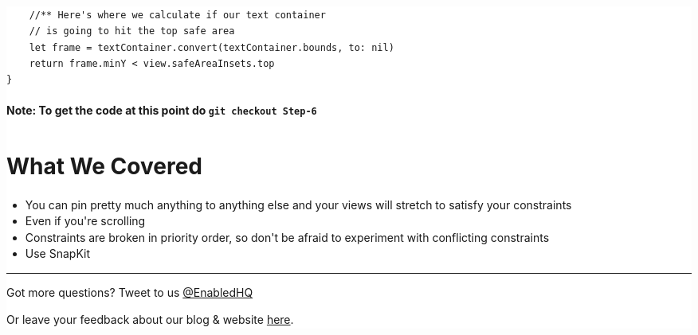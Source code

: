 ```
    //** Here's where we calculate if our text container
    // is going to hit the top safe area
    let frame = textContainer.convert(textContainer.bounds, to: nil)
    return frame.minY < view.safeAreaInsets.top
}
```

#### Note: To get the code at this point do `git checkout Step-6`

# What We Covered

* You can pin pretty much anything to anything else and your views will
stretch to satisfy your constraints
* Even if you're scrolling
* Constraints are broken in priority order, so don't be afraid to experiment
with conflicting constraints
* Use SnapKit

---
Got more questions? Tweet to us [@EnabledHQ](https://twitter.com/EnabledHQ) 

Or leave your feedback about our blog & website [here](https://enabled1.typeform.com/to/YcdNts).